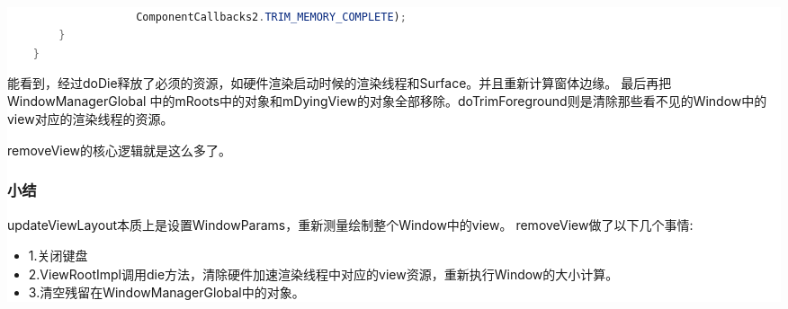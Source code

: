 ```java
                    ComponentCallbacks2.TRIM_MEMORY_COMPLETE);
        }
    }
```
能看到，经过doDie释放了必须的资源，如硬件渲染启动时候的渲染线程和Surface。并且重新计算窗体边缘。
最后再把WindowManagerGlobal 中的mRoots中的对象和mDyingView的对象全部移除。doTrimForeground则是清除那些看不见的Window中的view对应的渲染线程的资源。


removeView的核心逻辑就是这么多了。


### 小结
updateViewLayout本质上是设置WindowParams，重新测量绘制整个Window中的view。
removeView做了以下几个事情:
- 1.关闭键盘
- 2.ViewRootImpl调用die方法，清除硬件加速渲染线程中对应的view资源，重新执行Window的大小计算。
- 3.清空残留在WindowManagerGlobal中的对象。



